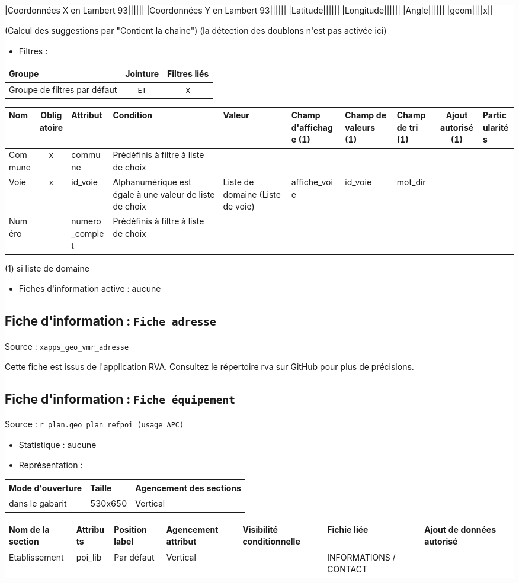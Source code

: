 |Coordonnées X en Lambert 93||||||
|Coordonnées Y en Lambert 93||||||
|Latitude||||||
|Longitude||||||
|Angle||||||
|geom||||x||

(Calcul des suggestions par "Contient la chaine")
(la détection des doublons n'est pas activée ici)

 * Filtres :

|Groupe|Jointure|Filtres liés|
|:---|:-:|:-:|
|Groupe de filtres par défaut|`ET`|x|

|Nom|Obligatoire|Attribut|Condition|Valeur|Champ d'affichage (1)|Champ de valeurs (1)|Champ de tri (1)|Ajout autorisé (1)|Particularités|
|:---|:-:|:---|:---|:---|:---|:---|:---|:-:|:---|
|Commune|x|commune|Prédéfinis à filtre à liste de choix|||||||
|Voie|x|id_voie|Alphanumérique est égale à une valeur de liste de choix|Liste de domaine (Liste de voie)|affiche_voie|id_voie|mot_dir|||
|Numéro||numero_complet|Prédéfinis à filtre à liste de choix|||||||

(1) si liste de domaine

 * Fiches d'information active : aucune


## Fiche d'information : `Fiche adresse`

Source : `xapps_geo_vmr_adresse`

Cette fiche est issus de l'application RVA. Consultez le répertoire rva sur GitHub pour plus de précisions.

## Fiche d'information : `Fiche équipement`

Source : `r_plan.geo_plan_refpoi (usage APC)`

 * Statistique : aucune
 
 * Représentation :
 
|Mode d'ouverture|Taille|Agencement des sections|
|:---|:---|:---|
|dans le gabarit|530x650|Vertical|

|Nom de la section|Attributs|Position label|Agencement attribut|Visibilité conditionnelle|Fichie liée|Ajout de données autorisé|
|:---|:---|:---|:---|:---|:---|:---|
|Etablissement|poi_lib|Par défaut|Vertical||INFORMATIONS / CONTACT||
